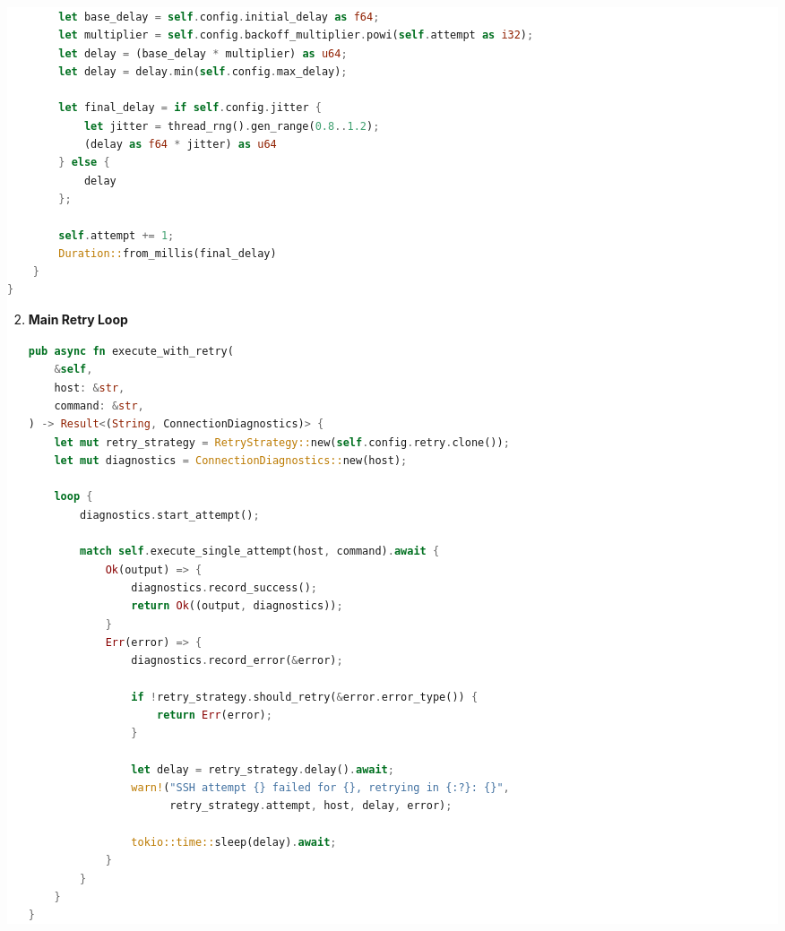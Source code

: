    ```rust
           let base_delay = self.config.initial_delay as f64;
           let multiplier = self.config.backoff_multiplier.powi(self.attempt as i32);
           let delay = (base_delay * multiplier) as u64;
           let delay = delay.min(self.config.max_delay);
           
           let final_delay = if self.config.jitter {
               let jitter = thread_rng().gen_range(0.8..1.2);
               (delay as f64 * jitter) as u64
           } else {
               delay
           };
           
           self.attempt += 1;
           Duration::from_millis(final_delay)
       }
   }
   ```

2. **Main Retry Loop**
   ```rust
   pub async fn execute_with_retry(
       &self,
       host: &str,
       command: &str,
   ) -> Result<(String, ConnectionDiagnostics)> {
       let mut retry_strategy = RetryStrategy::new(self.config.retry.clone());
       let mut diagnostics = ConnectionDiagnostics::new(host);
       
       loop {
           diagnostics.start_attempt();
           
           match self.execute_single_attempt(host, command).await {
               Ok(output) => {
                   diagnostics.record_success();
                   return Ok((output, diagnostics));
               }
               Err(error) => {
                   diagnostics.record_error(&error);
                   
                   if !retry_strategy.should_retry(&error.error_type()) {
                       return Err(error);
                   }
                   
                   let delay = retry_strategy.delay().await;
                   warn!("SSH attempt {} failed for {}, retrying in {:?}: {}", 
                         retry_strategy.attempt, host, delay, error);
                   
                   tokio::time::sleep(delay).await;
               }
           }
       }
   }
   ```
